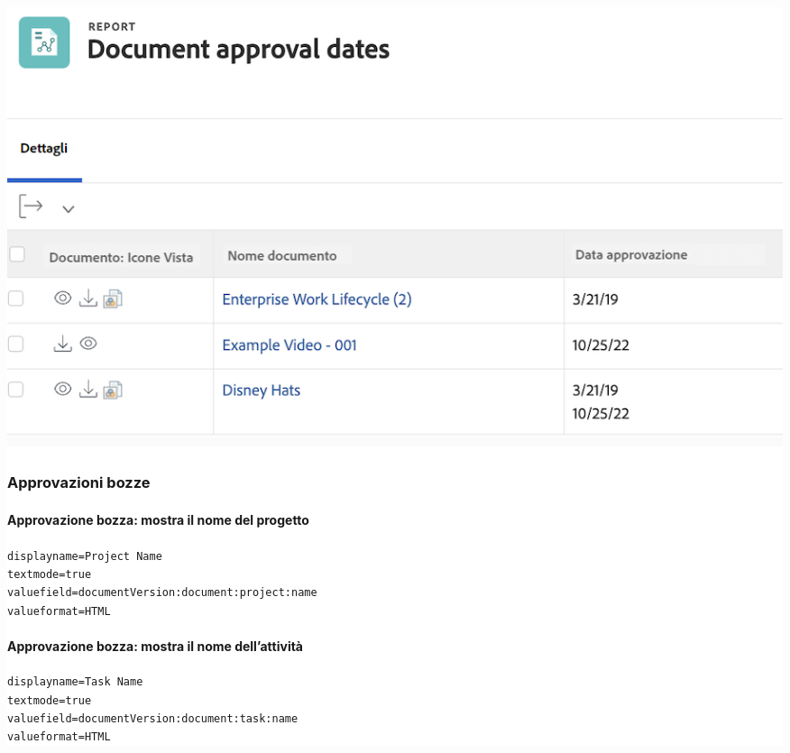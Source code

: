 ![Immagine della schermata che mostra la visualizzazione delle date di approvazione del documento](assets/document-approval-dates.png)

### Approvazioni bozze

#### Approvazione bozza: mostra il nome del progetto

```
displayname=Project Name
textmode=true 
valuefield=documentVersion:document:project:name 
valueformat=HTML
```

#### Approvazione bozza: mostra il nome dell’attività

```
displayname=Task Name
textmode=true 
valuefield=documentVersion:document:task:name 
valueformat=HTML
```
